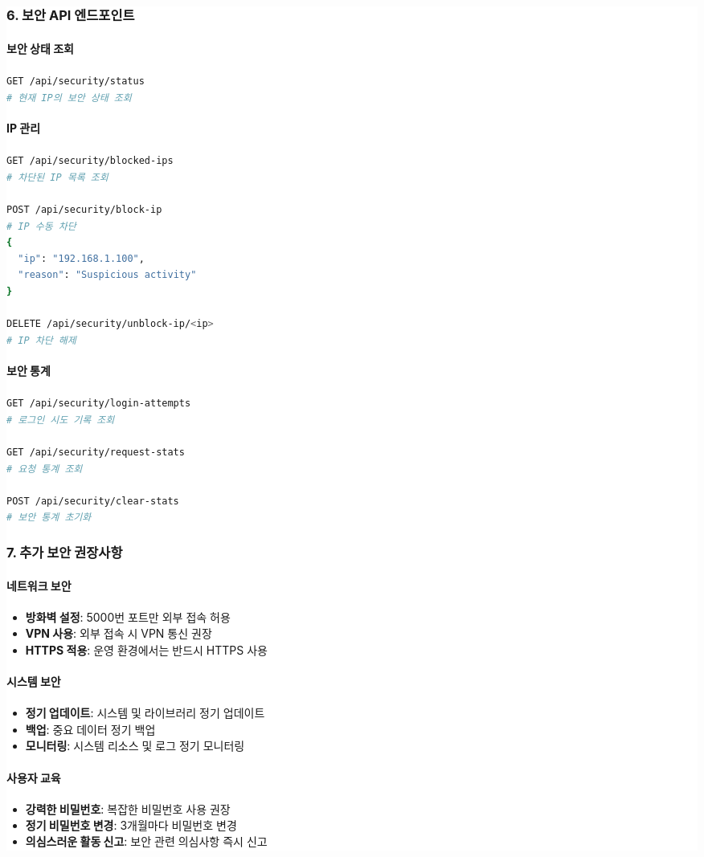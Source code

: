 ### 6. **보안 API 엔드포인트**

#### 보안 상태 조회
```bash
GET /api/security/status
# 현재 IP의 보안 상태 조회
```

#### IP 관리
```bash
GET /api/security/blocked-ips
# 차단된 IP 목록 조회

POST /api/security/block-ip
# IP 수동 차단
{
  "ip": "192.168.1.100",
  "reason": "Suspicious activity"
}

DELETE /api/security/unblock-ip/<ip>
# IP 차단 해제
```

#### 보안 통계
```bash
GET /api/security/login-attempts
# 로그인 시도 기록 조회

GET /api/security/request-stats
# 요청 통계 조회

POST /api/security/clear-stats
# 보안 통계 초기화
```

### 7. **추가 보안 권장사항**

#### 네트워크 보안
- **방화벽 설정**: 5000번 포트만 외부 접속 허용
- **VPN 사용**: 외부 접속 시 VPN 통신 권장
- **HTTPS 적용**: 운영 환경에서는 반드시 HTTPS 사용

#### 시스템 보안
- **정기 업데이트**: 시스템 및 라이브러리 정기 업데이트
- **백업**: 중요 데이터 정기 백업
- **모니터링**: 시스템 리소스 및 로그 정기 모니터링

#### 사용자 교육
- **강력한 비밀번호**: 복잡한 비밀번호 사용 권장
- **정기 비밀번호 변경**: 3개월마다 비밀번호 변경
- **의심스러운 활동 신고**: 보안 관련 의심사항 즉시 신고

